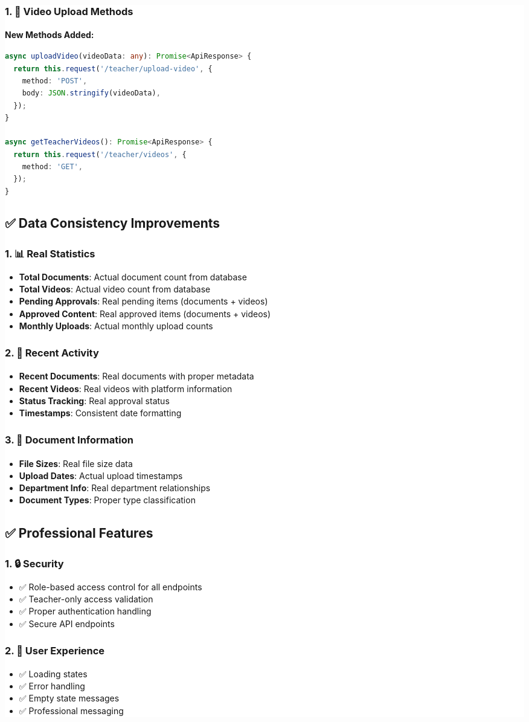 ### 1. 🔧 Video Upload Methods
**New Methods Added:**
```typescript
async uploadVideo(videoData: any): Promise<ApiResponse> {
  return this.request('/teacher/upload-video', {
    method: 'POST',
    body: JSON.stringify(videoData),
  });
}

async getTeacherVideos(): Promise<ApiResponse> {
  return this.request('/teacher/videos', {
    method: 'GET',
  });
}
```

## ✅ Data Consistency Improvements

### 1. 📊 Real Statistics
- **Total Documents**: Actual document count from database
- **Total Videos**: Actual video count from database
- **Pending Approvals**: Real pending items (documents + videos)
- **Approved Content**: Real approved items (documents + videos)
- **Monthly Uploads**: Actual monthly upload counts

### 2. 🎯 Recent Activity
- **Recent Documents**: Real documents with proper metadata
- **Recent Videos**: Real videos with platform information
- **Status Tracking**: Real approval status
- **Timestamps**: Consistent date formatting

### 3. 📄 Document Information
- **File Sizes**: Real file size data
- **Upload Dates**: Actual upload timestamps
- **Department Info**: Real department relationships
- **Document Types**: Proper type classification

## ✅ Professional Features

### 1. 🔒 Security
- ✅ Role-based access control for all endpoints
- ✅ Teacher-only access validation
- ✅ Proper authentication handling
- ✅ Secure API endpoints

### 2. 📱 User Experience
- ✅ Loading states
- ✅ Error handling
- ✅ Empty state messages
- ✅ Professional messaging
